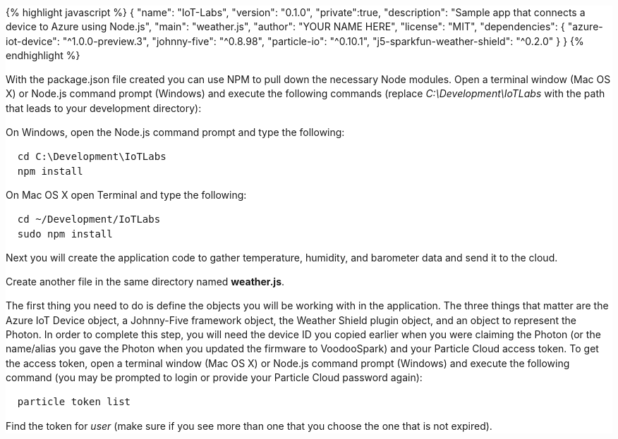 {% highlight javascript %}
{
  "name": "IoT-Labs",
  "version": "0.1.0",
  "private":true,
  "description": "Sample app that connects a device to Azure using Node.js",
  "main": "weather.js",
    "author": "YOUR NAME HERE",
  "license": "MIT",
  "dependencies": {
    "azure-iot-device": "^1.0.0-preview.3",
    "johnny-five": "^0.8.98",
    "particle-io": "^0.10.1",
    "j5-sparkfun-weather-shield": "^0.2.0"
  }
}
{% endhighlight %}

With the package.json file created you can use NPM to pull down the necessary Node modules. Open a terminal window (Mac OS X) or Node.js command prompt (Windows) and execute the following commands (replace _C:\Development\IoTLabs_ with the path that leads to your development directory):

On Windows, open the Node.js command prompt and type the following:
<pre>
  cd C:\Development\IoTLabs
  npm install
</pre>

On Mac OS X open Terminal and type the following:
<pre>
  cd ~/Development/IoTLabs
  sudo npm install
</pre>

Next you will create the application code to gather temperature, humidity, and barometer data and send it to the cloud.

Create another file in the same directory named __weather.js__.

The first thing you need to do is define the objects you will be working with in the application. The three things that matter are the Azure IoT Device object, a Johnny-Five framework object, the Weather Shield plugin object, and an object to represent the Photon. In order to complete this step, you will need the device ID you copied earlier when you were claiming the Photon (or the name/alias you gave the Photon when you updated the firmware to VoodooSpark) and your Particle Cloud access token. To get the access token, open a terminal window (Mac OS X) or Node.js command prompt (Windows) and execute the following command (you may be prompted to login or provide your Particle Cloud password again):

<pre>
  particle token list
</pre>

Find the token for _user_ (make sure if you see more than one that you choose the one that is not expired).
